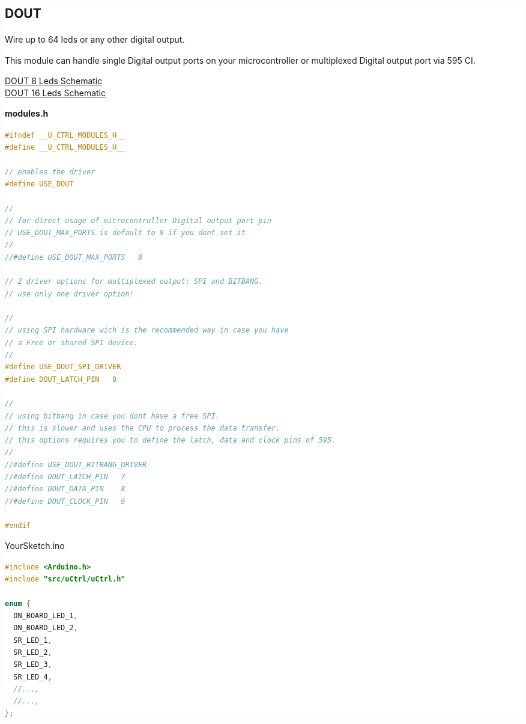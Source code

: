```c++
```

## DOUT

Wire up to 64 leds or any other digital output.

This module can handle single Digital output ports on your microcontroller or multiplexed Digital output port via 595 CI.

[DOUT 8 Leds Schematic](https://github.com/midilab/uMODULAR/blob/master/lib/led8.pdf)  
[DOUT 16 Leds Schematic](https://github.com/midilab/uMODULAR/blob/master/lib/led16.pdf)

**modules.h**
```c
#ifndef __U_CTRL_MODULES_H__
#define __U_CTRL_MODULES_H__

// enables the driver
#define USE_DOUT

//
// for direct usage of microcontroller Digital output port pin
// USE_DOUT_MAX_PORTS is default to 8 if you dont set it
//
//#define USE_DOUT_MAX_PORTS   8

// 2 driver options for multiplexed output: SPI and BITBANG.
// use only one driver option!

//
// using SPI hardware wich is the recommended way in case you have 
// a Free or shared SPI device.
//
#define USE_DOUT_SPI_DRIVER
#define DOUT_LATCH_PIN   8

//
// using bitbang in case you dont have a free SPI. 
// this is slower and uses the CPU to process the data transfer.
// this options requires you to define the latch, data and clock pins of 595.
//
//#define USE_DOUT_BITBANG_DRIVER
//#define DOUT_LATCH_PIN   7
//#define DOUT_DATA_PIN    8
//#define DOUT_CLOCK_PIN   9

#endif
```

YourSketch.ino
```c++
#include <Arduino.h>
#include "src/uCtrl/uCtrl.h"

enum {
  ON_BOARD_LED_1,
  ON_BOARD_LED_2,
  SR_LED_1,
  SR_LED_2,
  SR_LED_3,
  SR_LED_4,
  //...,
  //...,
};

```